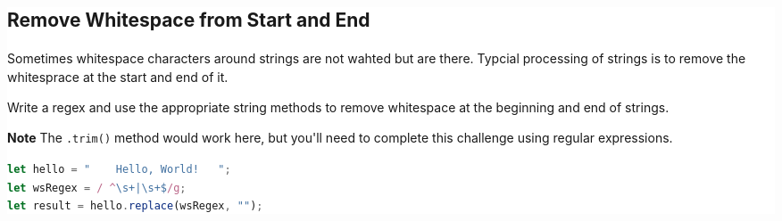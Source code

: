 ## Remove Whitespace from Start and End

Sometimes whitespace characters around strings are not wahted but are there. Typcial processing of strings is to remove the whitesprace at the start and end of it.

Write a regex and use the appropriate string methods to remove whitespace at the beginning and end of strings.

**Note**
The `.trim()` method would work here, but you'll need to complete this challenge using regular expressions.

```js
let hello = "    Hello, World!   ";
let wsRegex = / ^\s+|\s+$/g; 
let result = hello.replace(wsRegex, "");

```